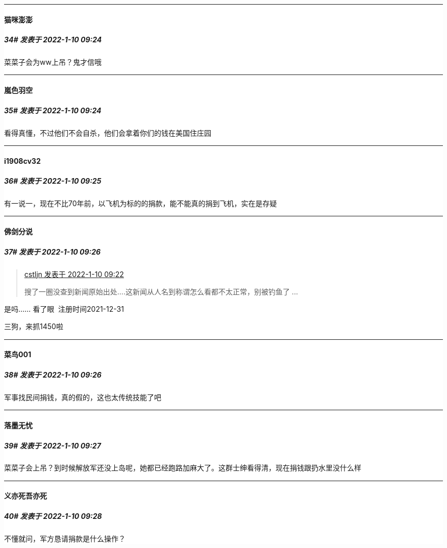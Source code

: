 *****

####  猫咪澎澎  
##### 34#       发表于 2022-1-10 09:24

菜菜子会为ww上吊？鬼才信哦

*****

####  嵐色羽空  
##### 35#       发表于 2022-1-10 09:24

看得真懂，不过他们不会自杀，他们会拿着你们的钱在美国住庄园

*****

####  i1908cv32  
##### 36#       发表于 2022-1-10 09:25

有一说一，现在不比70年前，以飞机为标的的捐款，能不能真的捐到飞机，实在是存疑

*****

####  佛剑分说  
##### 37#       发表于 2022-1-10 09:26

<blockquote><a href="httphttps://bbs.saraba1st.com/2b/forum.php?mod=redirect&amp;goto=findpost&amp;pid=54229958&amp;ptid=2046600" target="_blank">cstljn 发表于 2022-1-10 09:22</a>

搜了一圈没查到新闻原始出处....这新闻从人名到称谓怎么看都不太正常，别被钓鱼了 ...</blockquote>
是吗…… 看了眼  注册时间2021-12-31

三狗，来抓1450啦

*****

####  菜鸟001  
##### 38#       发表于 2022-1-10 09:26

军事找民间捐钱，真的假的，这也太传统技能了吧

*****

####  落墨无忧  
##### 39#       发表于 2022-1-10 09:27

菜菜子会上吊？到时候解放军还没上岛呢，她都已经跑路加麻大了。这群士绅看得清，现在捐钱跟扔水里没什么样

*****

####  义亦死吾亦死  
##### 40#       发表于 2022-1-10 09:28

不懂就问，军方恳请捐款是什么操作？
